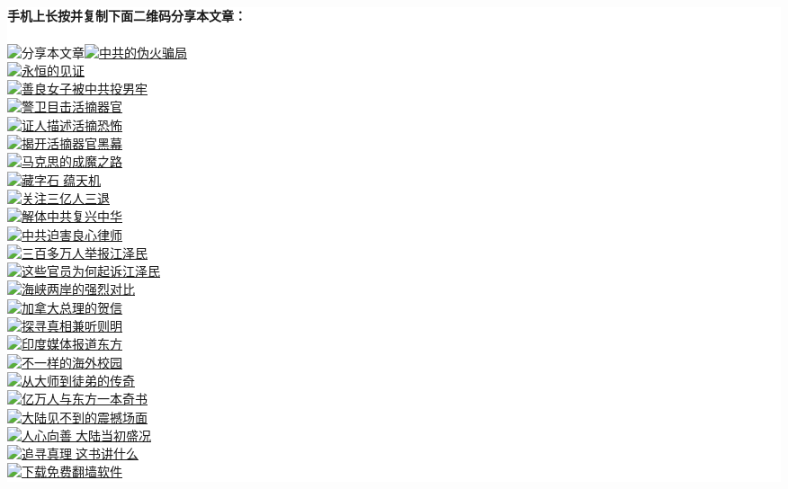 <strong>手机上长按并复制下面二维码分享本文章：</strong><br><br><img src="https://chart.apis.google.com/chart?cht=qr&chs=240x240&choe=UTF-8&chld=M|2&chl=https://github.com/19920513/djy/blob/master/gb/16/8/26/n8237870.md%231" title="分享本文章"></td><td VALIGN=TOP><a href="https://github.com/19920513/djy/blob/master/gb/16/1/21/n4622075.md?dfh#1" target="_blank"><img src="https://raw.githubusercontent.com/19920513/djy/master/gb/300/wei-f1.jpg" title="中共的伪火骗局"  alt="中共的伪火骗局"></a><br><a href="https://github.com/19920513/www/blob/master/README.md?dfh#9" target="_blank"><img src="https://raw.githubusercontent.com/19920513/djy/master/gb/300/yong-h.jpg" title="永恒的见证"  alt="永恒的见证"></a><br><a href="https://github.com/19920513/djy/blob/master/gb/13/9/29/n3974789.md?dfh#1" target="_blank"><img src="https://raw.githubusercontent.com/19920513/djy/master/gb/300/shang-lnz.jpg" title="善良女子被中共投男牢"  alt="善良女子被中共投男牢"></a><br><a href="https://github.com/19920513/djy/blob/master/gb/16/3/16/n4663449.md?dfh#1" target="_blank"><img src="https://raw.githubusercontent.com/19920513/djy/master/gb/300/huo-z3.jpg" title="警卫目击活摘器官"  alt="警卫目击活摘器官"></a><br><a href="https://github.com/19920513/djy/blob/master/gb/16/8/7/n8177641.md?dfh#1" target="_blank"><img src="https://raw.githubusercontent.com/19920513/djy/master/gb/300/huo-z4.jpg" title="证人描述活摘恐怖"  alt="证人描述活摘恐怖"></a><br><a href="https://github.com/19920513/djy/blob/master/gb/10/4/19/n2881569.md?dfh#1" target="_blank"><img src="https://raw.githubusercontent.com/19920513/djy/master/gb/300/huo-z1.jpg" title="揭开活摘器官黑幕"  alt="揭开活摘器官黑幕"></a><br><a href="https://github.com/19920513/djy/blob/master/gb/10/11/7/n3077476.md?dfh#1" target="_blank"><img src="https://raw.githubusercontent.com/19920513/djy/master/gb/300/ma-ks.jpg" title="马克思的成魔之路"  alt="马克思的成魔之路"></a><br><a href="https://github.com/19920513/djy/blob/master/gb/14/6/9/n4173977.md?dfh#1" target="_blank"><img src="https://raw.githubusercontent.com/19920513/djy/master/gb/300/chang-zs.jpg" title="藏字石 蕴天机"  alt="藏字石 蕴天机"></a><br><a href="https://github.com/19920513/djy/blob/master/gb/18/5/10/n10381511.md?dfh#1" target="_blank"><img src="https://raw.githubusercontent.com/19920513/djy/master/gb/300/st1.jpg" title="关注三亿人三退"  alt="关注三亿人三退"></a><br><a href="https://github.com/19920513/djy/blob/master/gb/18/3/21/n10237682.md?dfh#1" target="_blank"><img src="https://raw.githubusercontent.com/19920513/djy/master/gb/300/jie-t.jpg" title="解体中共复兴中华"  alt="解体中共复兴中华"></a><br><a href="https://github.com/19920513/djy/blob/master/gb/9/2/9/n2422991.md?dfh#1" target="_blank"><img src="https://raw.githubusercontent.com/19920513/djy/master/gb/300/gao-zs.jpg" title="中共迫害良心律师"  alt="中共迫害良心律师"></a><br><a href="https://github.com/19920513/djy/blob/master/gb/18/12/9/n10900044.md?dfh#1" target="_blank"><img src="https://raw.githubusercontent.com/19920513/djy/master/gb/300/sj1.jpg" title="三百多万人举报江泽民"  alt="三百多万人举报江泽民"></a><br><a href="https://github.com/19920513/djy/blob/master/gb/18/8/28/n10672014.md?dfh#1" target="_blank"><img src="https://raw.githubusercontent.com/19920513/djy/master/gb/300/sj2.jpg" title="这些官员为何起诉江泽民"  alt="这些官员为何起诉江泽民"></a><br><a href="https://github.com/19920513/djy/blob/master/gb/8/12/18/n2367165.md?dfh#1" target="_blank"><img src="https://raw.githubusercontent.com/19920513/djy/master/gb/300/liangan.jpg" title="海峡两岸的强烈对比"  alt="海峡两岸的强烈对比"></a><br><a href="https://github.com/19920513/djy/blob/master/gb/15/12/10/n4593139.md?dfh#1" target="_blank"><img src="https://raw.githubusercontent.com/19920513/djy/master/gb/300/jia-ndzl.jpg" title="加拿大总理的贺信"  alt="加拿大总理的贺信"></a><br><a href="https://github.com/19920513/djy/blob/master/gb/11/6/17/n3289382.md?dfh#1" target="_blank"><img src="https://raw.githubusercontent.com/19920513/djy/master/gb/300/xiao-wd.jpg" title="探寻真相兼听则明"  alt="探寻真相兼听则明"></a><br><a href="https://github.com/19920513/djy/blob/master/gb/18/10/27/n10812623.md?dfh#1" target="_blank"><img src="https://raw.githubusercontent.com/19920513/djy/master/gb/300/yindu.jpg" title="印度媒体报道东方"  alt="印度媒体报道东方"></a><br><a href="https://github.com/19920513/djy/blob/master/gb/18/6/9/n10469652.md?dfh#1" target="_blank"><img src="https://raw.githubusercontent.com/19920513/djy/master/gb/300/xie-j.jpg" title="不一样的海外校园"  alt="不一样的海外校园"></a><br><a href="https://github.com/19920513/djy/blob/master/gb/7/4/5/n1669415.md?dfh#1" target="_blank"><img src="https://raw.githubusercontent.com/19920513/djy/master/gb/300/li-up.jpg" title="从大师到徒弟的传奇"  alt="从大师到徒弟的传奇"></a><br><a href="https://github.com/19920513/djy/blob/master/gb/17/5/26/n9191512.md?dfh#1" target="_blank"><img src="https://raw.githubusercontent.com/19920513/djy/master/gb/300/zfl2.jpg" title="亿万人与东方一本奇书"  alt="亿万人与东方一本奇书"></a><br><a href="https://github.com/19920513/djy/blob/master/gb/13/11/27/n4020290.md?dfh#1" target="_blank"><img src="https://raw.githubusercontent.com/19920513/djy/master/gb/300/zhen-h.jpg" title="大陆见不到的震撼场面"  alt="大陆见不到的震撼场面"></a><br><a href="https://github.com/19920513/djy/blob/master/gb/15/7/17/n4482910.md?dfh#1" target="_blank"><img src="https://raw.githubusercontent.com/19920513/djy/master/gb/300/dalu-sk.jpg" title="人心向善 大陆当初盛况"  alt="人心向善 大陆当初盛况"></a><br><a href="https://github.com/19920513/djy/blob/master/gb/19/1/5/n10955468.md?dfh#1" target="_blank"><img src="https://raw.githubusercontent.com/19920513/djy/master/gb/300/zfl1.jpg" title="追寻真理 这书讲什么"  alt="追寻真理 这书讲什么"></a><br><a href="https://github.com/19920513/www/blob/master/README.md?dfh#1" target="_blank"><img src="https://raw.githubusercontent.com/19920513/djy/master/gb/300/fq1.jpg" title="下载免费翻墙软件"  alt="下载免费翻墙软件"></a><br></td></tr></table>

